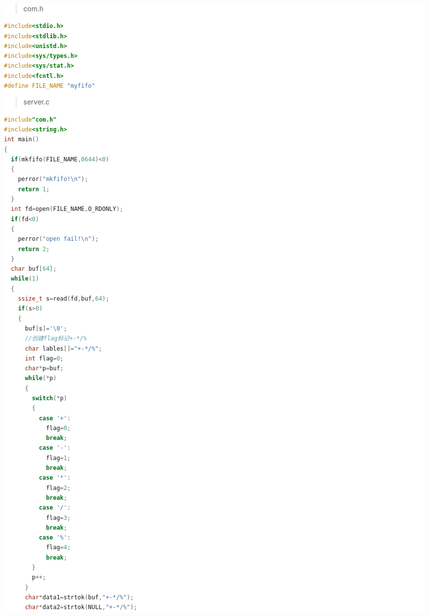 > com.h

```cpp
#include<stdio.h>
#include<stdlib.h>
#include<unistd.h>
#include<sys/types.h>
#include<sys/stat.h>
#include<fcntl.h>
#define FILE_NAME "myfifo"
```

> server.c

```cpp
#include"com.h"
#include<string.h>
int main()
{
  if(mkfifo(FILE_NAME,0644)<0)
  {
    perror("mkfifo!\n");
    return 1;
  }
  int fd=open(FILE_NAME,O_RDONLY);
  if(fd<0)
  {
    perror("open fail!\n");
    return 2;
  }
  char buf[64];
  while(1)
  {
    ssize_t s=read(fd,buf,64);
    if(s>0)
    {
      buf[s]='\0';
      //创建flag标记+-*/%
      char lables[]="+-*/%";
      int flag=0;
      char*p=buf;
      while(*p)
      {
        switch(*p)
        {
          case '+':
            flag=0;
            break;
          case '-':
            flag=1;
            break;
          case '*':
            flag=2;
            break;
          case '/':
            flag=3;
            break;
          case '%':
            flag=4;
            break;
        }
        p++;
      }
      char*data1=strtok(buf,"+-*/%");
      char*data2=strtok(NULL,"+-*/%");
```